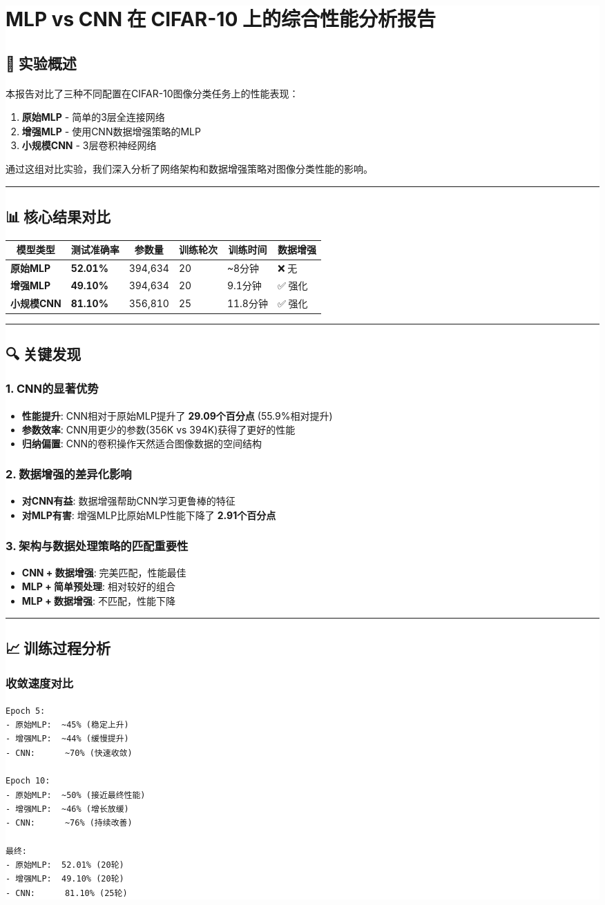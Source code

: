 # MLP vs CNN 在 CIFAR-10 上的综合性能分析报告

## 🎯 实验概述

本报告对比了三种不同配置在CIFAR-10图像分类任务上的性能表现：
1. **原始MLP** - 简单的3层全连接网络
2. **增强MLP** - 使用CNN数据增强策略的MLP
3. **小规模CNN** - 3层卷积神经网络

通过这组对比实验，我们深入分析了网络架构和数据增强策略对图像分类性能的影响。

---

## 📊 核心结果对比

| 模型类型 | 测试准确率 | 参数量 | 训练轮次 | 训练时间 | 数据增强 |
|---------|-----------|--------|----------|----------|----------|
| **原始MLP** | **52.01%** | 394,634 | 20 | ~8分钟 | ❌ 无 |
| **增强MLP** | **49.10%** | 394,634 | 20 | 9.1分钟 | ✅ 强化 |
| **小规模CNN** | **81.10%** | 356,810 | 25 | 11.8分钟 | ✅ 强化 |

---

## 🔍 关键发现

### 1. CNN的显著优势
- **性能提升**: CNN相对于原始MLP提升了 **29.09个百分点** (55.9%相对提升)
- **参数效率**: CNN用更少的参数(356K vs 394K)获得了更好的性能
- **归纳偏置**: CNN的卷积操作天然适合图像数据的空间结构

### 2. 数据增强的差异化影响
- **对CNN有益**: 数据增强帮助CNN学习更鲁棒的特征
- **对MLP有害**: 增强MLP比原始MLP性能下降了 **2.91个百分点**

### 3. 架构与数据处理策略的匹配重要性
- **CNN + 数据增强**: 完美匹配，性能最佳
- **MLP + 简单预处理**: 相对较好的组合
- **MLP + 数据增强**: 不匹配，性能下降

---

## 📈 训练过程分析

### 收敛速度对比
```
Epoch 5:
- 原始MLP:  ~45% (稳定上升)
- 增强MLP:  ~44% (缓慢提升)  
- CNN:      ~70% (快速收敛)

Epoch 10:
- 原始MLP:  ~50% (接近最终性能)
- 增强MLP:  ~46% (增长放缓)
- CNN:      ~76% (持续改善)

最终:
- 原始MLP:  52.01% (20轮)
- 增强MLP:  49.10% (20轮)
- CNN:      81.10% (25轮)
```